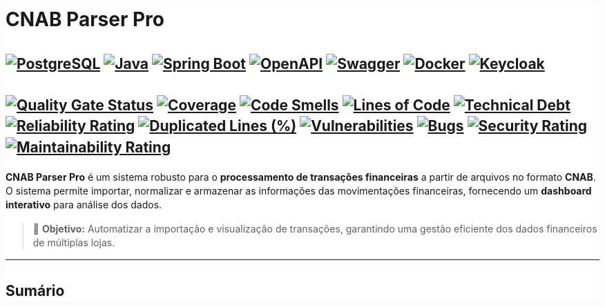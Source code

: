 # CNAB Parser Pro
[![PostgreSQL](https://img.shields.io/badge/Database-PostgreSQL-blue)](https://www.postgresql.org/)
[![Java](https://img.shields.io/badge/Programming%20Language-Java-blue)](https://www.java.com/)
[![Spring Boot](https://img.shields.io/badge/Framework-Spring%20Boot-blue)](https://spring.io/projects/spring-boot/)
[![OpenAPI](https://img.shields.io/badge/API%20Specification-OpenAPI-blue)](https://www.openapis.org/)
[![Swagger](https://img.shields.io/badge/API%20Documentation-Swagger-blue)](https://swagger.io/)
[![Docker](https://img.shields.io/badge/Containerization-Docker-blue)](https://www.docker.com/)
[![Keycloak](https://img.shields.io/badge/Identity%20and%20Access%20Management-Keycloak-blue)](https://www.keycloak.org/)
---

[![Quality Gate Status](https://sonarcloud.io/api/project_badges/measure?project=souluanf_cnab-parser-pro&metric=alert_status)](https://sonarcloud.io/summary/new_code?id=souluanf_cnab-parser-pro)
[![Coverage](https://sonarcloud.io/api/project_badges/measure?project=souluanf_cnab-parser-pro&metric=coverage)](https://sonarcloud.io/summary/new_code?id=souluanf_cnab-parser-pro)
[![Code Smells](https://sonarcloud.io/api/project_badges/measure?project=souluanf_cnab-parser-pro&metric=code_smells)](https://sonarcloud.io/summary/new_code?id=souluanf_cnab-parser-pro)
[![Lines of Code](https://sonarcloud.io/api/project_badges/measure?project=souluanf_cnab-parser-pro&metric=ncloc)](https://sonarcloud.io/summary/new_code?id=souluanf_cnab-parser-pro)
[![Technical Debt](https://sonarcloud.io/api/project_badges/measure?project=souluanf_cnab-parser-pro&metric=sqale_index)](https://sonarcloud.io/summary/new_code?id=souluanf_cnab-parser-pro)
[![Reliability Rating](https://sonarcloud.io/api/project_badges/measure?project=souluanf_cnab-parser-pro&metric=reliability_rating)](https://sonarcloud.io/summary/new_code?id=souluanf_cnab-parser-pro)
[![Duplicated Lines (%)](https://sonarcloud.io/api/project_badges/measure?project=souluanf_cnab-parser-pro&metric=duplicated_lines_density)](https://sonarcloud.io/summary/new_code?id=souluanf_cnab-parser-pro)
[![Vulnerabilities](https://sonarcloud.io/api/project_badges/measure?project=souluanf_cnab-parser-pro&metric=vulnerabilities)](https://sonarcloud.io/summary/new_code?id=souluanf_cnab-parser-pro)
[![Bugs](https://sonarcloud.io/api/project_badges/measure?project=souluanf_cnab-parser-pro&metric=bugs)](https://sonarcloud.io/summary/new_code?id=souluanf_cnab-parser-pro)
[![Security Rating](https://sonarcloud.io/api/project_badges/measure?project=souluanf_cnab-parser-pro&metric=security_rating)](https://sonarcloud.io/summary/new_code?id=souluanf_cnab-parser-pro)
[![Maintainability Rating](https://sonarcloud.io/api/project_badges/measure?project=souluanf_cnab-parser-pro&metric=sqale_rating)](https://sonarcloud.io/summary/new_code?id=souluanf_cnab-parser-pro)
---
**CNAB Parser Pro** é um sistema robusto para o **processamento de transações financeiras** a partir de arquivos no
formato **CNAB**. O sistema permite importar, normalizar e armazenar as informações das movimentações financeiras,
fornecendo um **dashboard interativo** para análise dos dados.

> 🔹 **Objetivo:** Automatizar a importação e visualização de transações, garantindo uma gestão eficiente dos dados
> financeiros de múltiplas lojas.
---

## Sumário
